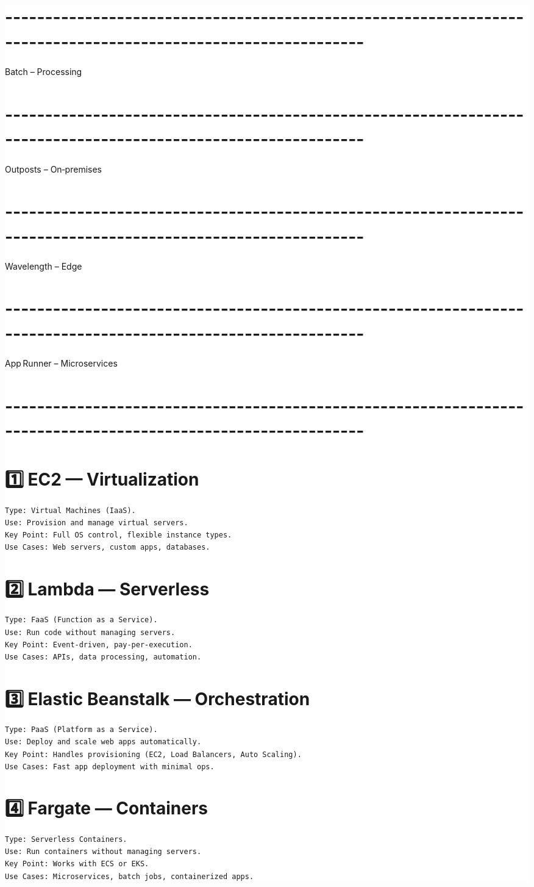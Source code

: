 # -------------------------------------------------------------------------------------------------------------- #

Batch – Processing

# -------------------------------------------------------------------------------------------------------------- #

Outposts – On‑premises

# -------------------------------------------------------------------------------------------------------------- #

Wavelength – Edge

# -------------------------------------------------------------------------------------------------------------- #

App Runner – Microservices 

# -------------------------------------------------------------------------------------------------------------- #


# 1️⃣ EC2 — Virtualization
	Type: Virtual Machines (IaaS).
	Use: Provision and manage virtual servers.
	Key Point: Full OS control, flexible instance types.
	Use Cases: Web servers, custom apps, databases.

# 2️⃣ Lambda — Serverless
	Type: FaaS (Function as a Service).
	Use: Run code without managing servers.
	Key Point: Event-driven, pay-per-execution.
	Use Cases: APIs, data processing, automation.

# 3️⃣ Elastic Beanstalk — Orchestration
	Type: PaaS (Platform as a Service).
	Use: Deploy and scale web apps automatically.
	Key Point: Handles provisioning (EC2, Load Balancers, Auto Scaling).
	Use Cases: Fast app deployment with minimal ops.

# 4️⃣ Fargate — Containers
	Type: Serverless Containers.
	Use: Run containers without managing servers.
	Key Point: Works with ECS or EKS.
	Use Cases: Microservices, batch jobs, containerized apps.
